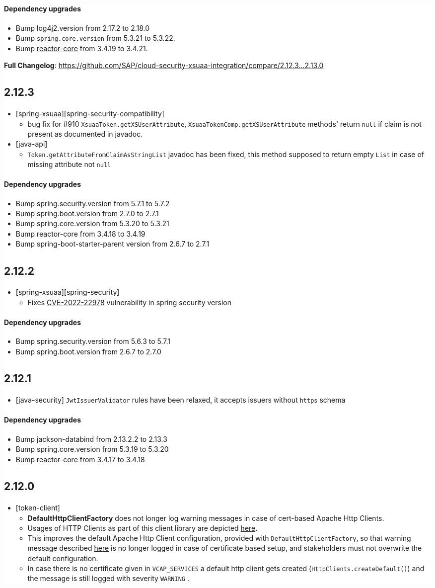 #### Dependency upgrades
* Bump log4j2.version from 2.17.2 to 2.18.0
* Bump `spring.core.version` from 5.3.21 to 5.3.22.
* Bump [reactor-core](https://github.com/reactor/reactor-core) from 3.4.19 to 3.4.21.


**Full Changelog**: https://github.com/SAP/cloud-security-xsuaa-integration/compare/2.12.3...2.13.0

## 2.12.3
- [spring-xsuaa][spring-security-compatibility] 
  - bug fix for #910 `XsuaaToken.getXSUserAttribute`, `XsuaaTokenComp.getXSUserAttribute` methods' return `null` if claim is not present as documented in javadoc.
- [java-api]
  - `Token.getAttributeFromClaimAsStringList` javadoc has been fixed, this method supposed to return empty `List` in case of missing attribute not `null`

#### Dependency upgrades
- Bump spring.security.version from 5.7.1 to 5.7.2
- Bump spring.boot.version from 2.7.0 to 2.7.1
- Bump spring.core.version from 5.3.20 to 5.3.21
- Bump reactor-core from 3.4.18 to 3.4.19
- Bump spring-boot-starter-parent version from 2.6.7 to 2.7.1

## 2.12.2
- [spring-xsuaa][spring-security]
  - Fixes [CVE-2022-22978](https://tanzu.vmware.com/security/cve-2022-22978) vulnerability in spring security version

#### Dependency upgrades
- Bump spring.security.version from 5.6.3 to 5.7.1
- Bump spring.boot.version from 2.6.7 to 2.7.0

## 2.12.1
- [java-security] `JwtIssuerValidator` rules have been relaxed, it accepts issuers without `https` schema

#### Dependency upgrades
* Bump jackson-databind from 2.13.2.2 to 2.13.3
* Bump spring.core.version from 5.3.19 to 5.3.20
* Bump reactor-core from 3.4.17 to 3.4.18

## 2.12.0
- [token-client]
    - **DefaultHttpClientFactory** does not longer log warning messages in case of cert-based Apache Http Clients.
    - Usages of HTTP Clients as part of this client library are depicted [here](https://github.com/SAP/cloud-security-xsuaa-integration/blob/improve-http-client/docs/images/HttpClient.drawio.svg).
    - This improves the default Apache Http Client configuration, provided with `DefaultHttpClientFactory`, so that warning message described [here](https://github.com/SAP/cloud-security-xsuaa-integration/tree/main/token-client#new-warning-in-productive-environment-provide-well-configured-httpclientfactory-service) is no longer logged in case of certificate based setup, and stakeholders must not overwrite the default configuration.
    - In case there is no certificate given in `VCAP_SERVICES` a default http client gets created (`HttpClients.createDefault()`) and the message is still logged with severity `WARNING` .
